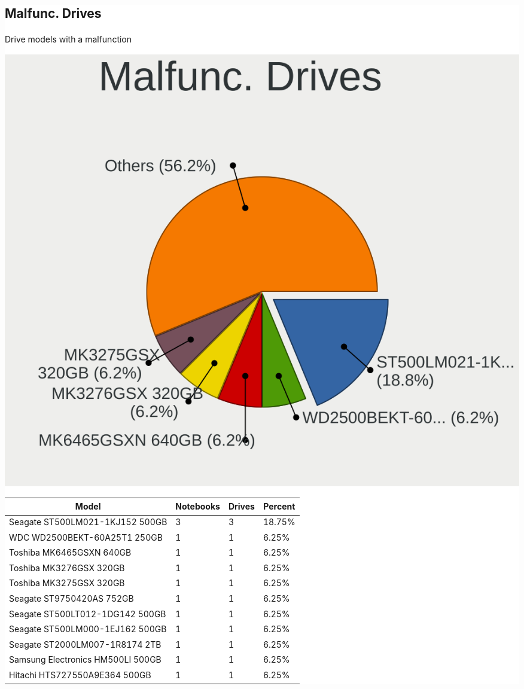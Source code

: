 Malfunc. Drives
---------------

Drive models with a malfunction

![Malfunc. Drives](./images/pie_chart/drive_malfunc.svg)


| Model                             | Notebooks | Drives | Percent |
|-----------------------------------|-----------|--------|---------|
| Seagate ST500LM021-1KJ152 500GB   | 3         | 3      | 18.75%  |
| WDC WD2500BEKT-60A25T1 250GB      | 1         | 1      | 6.25%   |
| Toshiba MK6465GSXN 640GB          | 1         | 1      | 6.25%   |
| Toshiba MK3276GSX 320GB           | 1         | 1      | 6.25%   |
| Toshiba MK3275GSX 320GB           | 1         | 1      | 6.25%   |
| Seagate ST9750420AS 752GB         | 1         | 1      | 6.25%   |
| Seagate ST500LT012-1DG142 500GB   | 1         | 1      | 6.25%   |
| Seagate ST500LM000-1EJ162 500GB   | 1         | 1      | 6.25%   |
| Seagate ST2000LM007-1R8174 2TB    | 1         | 1      | 6.25%   |
| Samsung Electronics HM500LI 500GB | 1         | 1      | 6.25%   |
| Hitachi HTS727550A9E364 500GB     | 1         | 1      | 6.25%   |